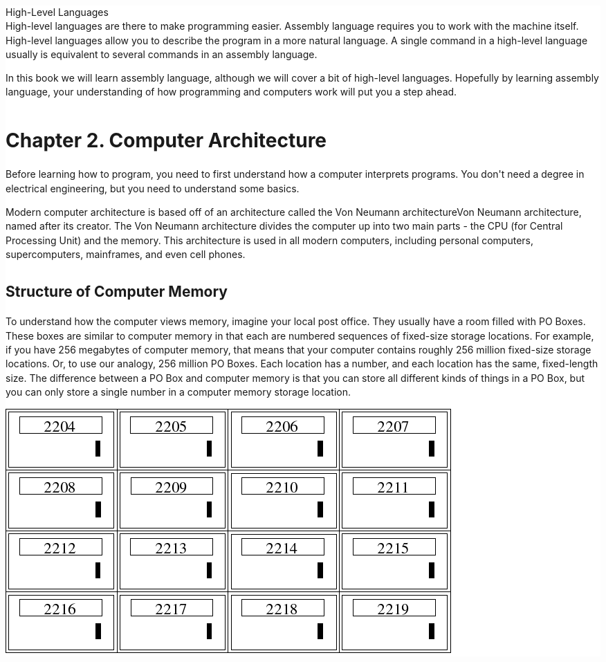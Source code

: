 High-Level Languages  
High-level languages are there to make programming easier. Assembly
language requires you to work with the machine itself. High-level
languages allow you to describe the program in a more natural language.
A single command in a high-level language usually is equivalent to
several commands in an assembly language.

In this book we will learn assembly language, although we will cover a
bit of high-level languages. Hopefully by learning assembly language,
your understanding of how programming and computers work will put you a
step ahead.

Chapter 2. Computer Architecture
================================

Before learning how to program, you need to first understand how a
computer interprets programs. You don't need a degree in electrical
engineering, but you need to understand some basics.

Modern computer architecture is based off of an architecture called the
Von Neumann architectureVon Neumann architecture, named after its
creator. The Von Neumann architecture divides the computer up into two
main parts - the CPU (for Central Processing Unit) and the memory. This
architecture is used in all modern computers, including personal
computers, supercomputers, mainframes, and even cell phones.

Structure of Computer Memory
----------------------------

To understand how the computer views memory, imagine your local post
office. They usually have a room filled with PO Boxes. These boxes are
similar to computer memory in that each are numbered sequences of
fixed-size storage locations. For example, if you have 256 megabytes of
computer memory, that means that your computer contains roughly 256
million fixed-size storage locations. Or, to use our analogy, 256
million PO Boxes. Each location has a number, and each location has the
same, fixed-length size. The difference between a PO Box and computer
memory is that you can store all different kinds of things in a PO Box,
but you can only store a single number in a computer memory storage
location.

![*Memory locations are like PO Boxes*](resource/image/mailbox.png)
